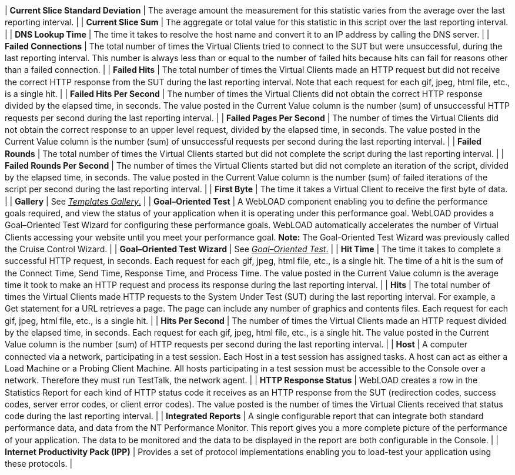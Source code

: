 | **Current  Slice Standard Deviation**       | The  average amount the measurement for this statistic varies from the average  over the last reporting interval. |
| **Current  Slice Sum**                      | The  aggregate or total value for this statistic in this script over the last  reporting interval. |
| **DNS  Lookup Time**                        | The time  it takes to resolve the host name and convert it to an IP address by calling  the DNS server. |
| **Failed  Connections**                     | The total number of times the  Virtual Clients tried to connect to the SUT but were unsuccessful, during the  last reporting interval.  This  number is always less than or equal to the number of failed hits because hits  can fail for reasons other than a failed connection. |
| **Failed  Hits**                            | The total number of times the  Virtual Clients made an HTTP request but did not receive the correct HTTP response  from the SUT during the last reporting interval. Note that each request for  each gif, jpeg, html file, etc., is a single hit. |
| **Failed  Hits Per Second**                 | The  number of times the Virtual Clients did not obtain the correct HTTP response  divided by the elapsed time, in seconds.  The value posted in the Current  Value column is the number (sum) of unsuccessful HTTP requests per second  during the last reporting interval. |
| **Failed  Pages Per Second**                | The  number of times the Virtual Clients did not obtain the correct response to an  upper level request, divided by the elapsed time, in seconds.  The  value posted in the Current Value column is the number (sum) of unsuccessful  requests per second during the last reporting interval. |
| **Failed  Rounds**                          | The  total number of times the Virtual Clients started but did not complete the  script during the last reporting interval. |
| **Failed  Rounds Per Second**               | The  number of times the Virtual Clients started but did not complete an iteration  of the script, divided by the elapsed time, in seconds. The value posted in  the Current Value column is the number (sum) of failed iterations of the  script per second during the last reporting interval. |
| **First  Byte**                             | The time  it takes a Virtual Client to receive the first byte of data. |
| **Gallery**                                 | See [*Templates Gallery*.](#bookmark174)                     |
| **Goal–Oriented  Test**                     | A  WebLOAD component enabling you to define the performance goals required, and  view the status of your application when it is operating under this  performance goal. WebLOAD provides a Goal–Oriented Test Wizard for  configuring these performance goals. WebLOAD automatically accelerates the  number of Virtual Clients accessing your website until you meet your  performance goal.  **Note:**  The Goal-Oriented Test Wizard was  previously called the Cruise Control Wizard. |
| **Goal–Oriented  Test Wizard**              | See [*Goal–Oriented   Test*.](#bookmark166)                  |
| **Hit  Time**                               | The time  it takes to complete a successful HTTP request, in seconds. Each request for  each gif, jpeg, html file, etc., is a single hit. The time of a hit is  the sum of the Connect Time, Send Time, Response Time, and Process Time.  The value posted in the Current  Value column is the average time it took to make an HTTP request and process  its response during the last reporting interval. |
| **Hits**                                    | The total number of times the  Virtual Clients made HTTP  requests to the System Under Test (SUT) during the last reporting interval.  For  example, a Get statement for a URL retrieves a page. The page can include any  number of graphics and contents files. Each request for each gif, jpeg, html file,  etc., is a single hit. |
| **Hits  Per Second**                        | The number of times the Virtual  Clients made an HTTP request divided by the elapsed time, in seconds. Each  request for each gif, jpeg, html file,  etc., is a single hit.  The value posted in the Current  Value column is the number (sum) of HTTP requests per second during the last  reporting interval. |
| **Host**                                    | A computer connected via a  network, participating in a test session. Each Host in a test session has  assigned tasks. A host can act as either a Load Machine or a Probing Client  Machine. All hosts participating in a test session must be accessible to the  Console over a network. Therefore they must run TestTalk, the network agent. |
| **HTTP  Response Status**                   | WebLOAD  creates a row in the Statistics Report for each kind of HTTP status code it  receives as an HTTP response from the SUT (redirection codes, success codes,  server error codes, or client error codes).  The value posted is the number  of times the Virtual Clients received that status code during the last  reporting interval. |
| **Integrated  Reports**                     | A single configurable report  that can integrate both standard performance data, and data from the NT  Performance Monitor. This report gives you a more complete picture of the  performance of your application. The data to be monitored and the data to be  displayed in the report are both configurable in the Console. |
| **Internet  Productivity Pack (IPP)**       | Provides a set of protocol  implementations enabling you to load-test your application using these  protocols. |